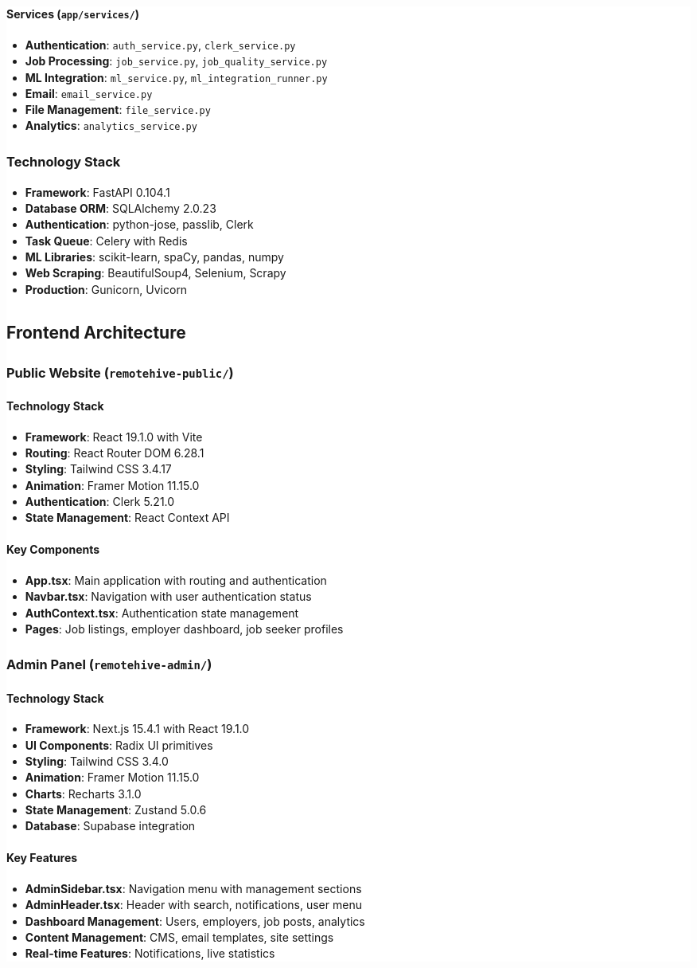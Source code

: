 #### Services (`app/services/`)
- **Authentication**: `auth_service.py`, `clerk_service.py`
- **Job Processing**: `job_service.py`, `job_quality_service.py`
- **ML Integration**: `ml_service.py`, `ml_integration_runner.py`
- **Email**: `email_service.py`
- **File Management**: `file_service.py`
- **Analytics**: `analytics_service.py`

### Technology Stack
- **Framework**: FastAPI 0.104.1
- **Database ORM**: SQLAlchemy 2.0.23
- **Authentication**: python-jose, passlib, Clerk
- **Task Queue**: Celery with Redis
- **ML Libraries**: scikit-learn, spaCy, pandas, numpy
- **Web Scraping**: BeautifulSoup4, Selenium, Scrapy
- **Production**: Gunicorn, Uvicorn

## Frontend Architecture

### Public Website (`remotehive-public/`)

#### Technology Stack
- **Framework**: React 19.1.0 with Vite
- **Routing**: React Router DOM 6.28.1
- **Styling**: Tailwind CSS 3.4.17
- **Animation**: Framer Motion 11.15.0
- **Authentication**: Clerk 5.21.0
- **State Management**: React Context API

#### Key Components
- **App.tsx**: Main application with routing and authentication
- **Navbar.tsx**: Navigation with user authentication status
- **AuthContext.tsx**: Authentication state management
- **Pages**: Job listings, employer dashboard, job seeker profiles

### Admin Panel (`remotehive-admin/`)

#### Technology Stack
- **Framework**: Next.js 15.4.1 with React 19.1.0
- **UI Components**: Radix UI primitives
- **Styling**: Tailwind CSS 3.4.0
- **Animation**: Framer Motion 11.15.0
- **Charts**: Recharts 3.1.0
- **State Management**: Zustand 5.0.6
- **Database**: Supabase integration

#### Key Features
- **AdminSidebar.tsx**: Navigation menu with management sections
- **AdminHeader.tsx**: Header with search, notifications, user menu
- **Dashboard Management**: Users, employers, job posts, analytics
- **Content Management**: CMS, email templates, site settings
- **Real-time Features**: Notifications, live statistics
